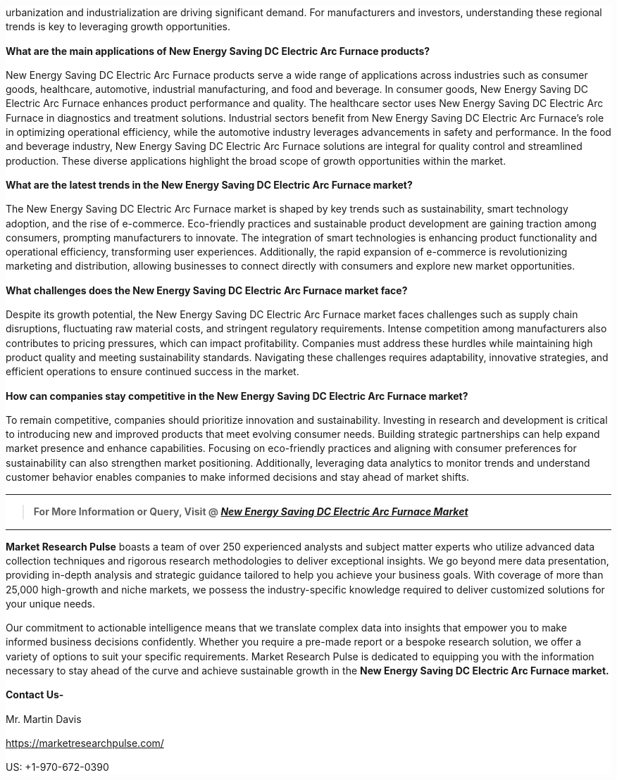 urbanization and industrialization are driving significant demand. For manufacturers and investors, understanding these regional trends is key to leveraging growth opportunities.</p><p><strong>What are the main applications of New Energy Saving DC Electric Arc Furnace products?</strong></p><p>New Energy Saving DC Electric Arc Furnace products serve a wide range of applications across industries such as consumer goods, healthcare, automotive, industrial manufacturing, and food and beverage. In consumer goods, New Energy Saving DC Electric Arc Furnace enhances product performance and quality. The healthcare sector uses New Energy Saving DC Electric Arc Furnace in diagnostics and treatment solutions. Industrial sectors benefit from New Energy Saving DC Electric Arc Furnace&rsquo;s role in optimizing operational efficiency, while the automotive industry leverages advancements in safety and performance. In the food and beverage industry, New Energy Saving DC Electric Arc Furnace solutions are integral for quality control and streamlined production. These diverse applications highlight the broad scope of growth opportunities within the market.</p><p><strong>What are the latest trends in the New Energy Saving DC Electric Arc Furnace market?</strong></p><p>The New Energy Saving DC Electric Arc Furnace market is shaped by key trends such as sustainability, smart technology adoption, and the rise of e-commerce. Eco-friendly practices and sustainable product development are gaining traction among consumers, prompting manufacturers to innovate. The integration of smart technologies is enhancing product functionality and operational efficiency, transforming user experiences. Additionally, the rapid expansion of e-commerce is revolutionizing marketing and distribution, allowing businesses to connect directly with consumers and explore new market opportunities.</p><p><strong>What challenges does the New Energy Saving DC Electric Arc Furnace market face?</strong></p><p>Despite its growth potential, the New Energy Saving DC Electric Arc Furnace market faces challenges such as supply chain disruptions, fluctuating raw material costs, and stringent regulatory requirements. Intense competition among manufacturers also contributes to pricing pressures, which can impact profitability. Companies must address these hurdles while maintaining high product quality and meeting sustainability standards. Navigating these challenges requires adaptability, innovative strategies, and efficient operations to ensure continued success in the market.</p><p><strong>How can companies stay competitive in the New Energy Saving DC Electric Arc Furnace market?</strong></p><p>To remain competitive, companies should prioritize innovation and sustainability. Investing in research and development is critical to introducing new and improved products that meet evolving consumer needs. Building strategic partnerships can help expand market presence and enhance capabilities. Focusing on eco-friendly practices and aligning with consumer preferences for sustainability can also strengthen market positioning. Additionally, leveraging data analytics to monitor trends and understand customer behavior enables companies to make informed decisions and stay ahead of market shifts.</p><hr /><blockquote><p><strong>For More Information or Query, Visit @&nbsp;<em><a href="https://marketresearchpulse.com/report/22199/new-energy-saving-dc-electric-arc-furnace-market?utm_source=Linkedin&utm_medium=026">New Energy Saving DC Electric Arc Furnace Market</a></em></strong></p></blockquote><hr /><p><strong>Market Research Pulse</strong> boasts a team of over 250 experienced analysts and subject matter experts who utilize advanced data collection techniques and rigorous research methodologies to deliver exceptional insights. We go beyond mere data presentation, providing in-depth analysis and strategic guidance tailored to help you achieve your business goals. With coverage of more than 25,000 high-growth and niche markets, we possess the industry-specific knowledge required to deliver customized solutions for your unique needs.</p><p>Our commitment to actionable intelligence means that we translate complex data into insights that empower you to make informed business decisions confidently. Whether you require a pre-made report or a bespoke research solution, we offer a variety of options to suit your specific requirements. Market Research Pulse is dedicated to equipping you with the information necessary to stay ahead of the curve and achieve sustainable growth in the <strong>New Energy Saving DC Electric Arc Furnace market.</strong></p><p><strong>Contact Us-</strong></p><p>Mr. Martin Davis</p><p>https://marketresearchpulse.com/</p><p>US: +1-970-672-0390</p>
